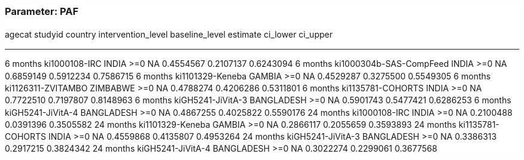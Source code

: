 

### Parameter: PAF


agecat      studyid                   country      intervention_level   baseline_level     estimate    ci_lower    ci_upper
----------  ------------------------  -----------  -------------------  ---------------  ----------  ----------  ----------
6 months    ki1000108-IRC             INDIA        >=0                  NA                0.4554567   0.2107137   0.6243094
6 months    ki1000304b-SAS-CompFeed   INDIA        >=0                  NA                0.6859149   0.5912234   0.7586715
6 months    ki1101329-Keneba          GAMBIA       >=0                  NA                0.4529287   0.3275500   0.5549305
6 months    ki1126311-ZVITAMBO        ZIMBABWE     >=0                  NA                0.4788274   0.4206286   0.5311801
6 months    ki1135781-COHORTS         INDIA        >=0                  NA                0.7722510   0.7197807   0.8148963
6 months    kiGH5241-JiVitA-3         BANGLADESH   >=0                  NA                0.5901743   0.5477421   0.6286253
6 months    kiGH5241-JiVitA-4         BANGLADESH   >=0                  NA                0.4867255   0.4025822   0.5590176
24 months   ki1000108-IRC             INDIA        >=0                  NA                0.2100488   0.0391396   0.3505582
24 months   ki1101329-Keneba          GAMBIA       >=0                  NA                0.2866117   0.2055659   0.3593893
24 months   ki1135781-COHORTS         INDIA        >=0                  NA                0.4559868   0.4135807   0.4953264
24 months   kiGH5241-JiVitA-3         BANGLADESH   >=0                  NA                0.3386313   0.2917215   0.3824342
24 months   kiGH5241-JiVitA-4         BANGLADESH   >=0                  NA                0.3022274   0.2299061   0.3677568
